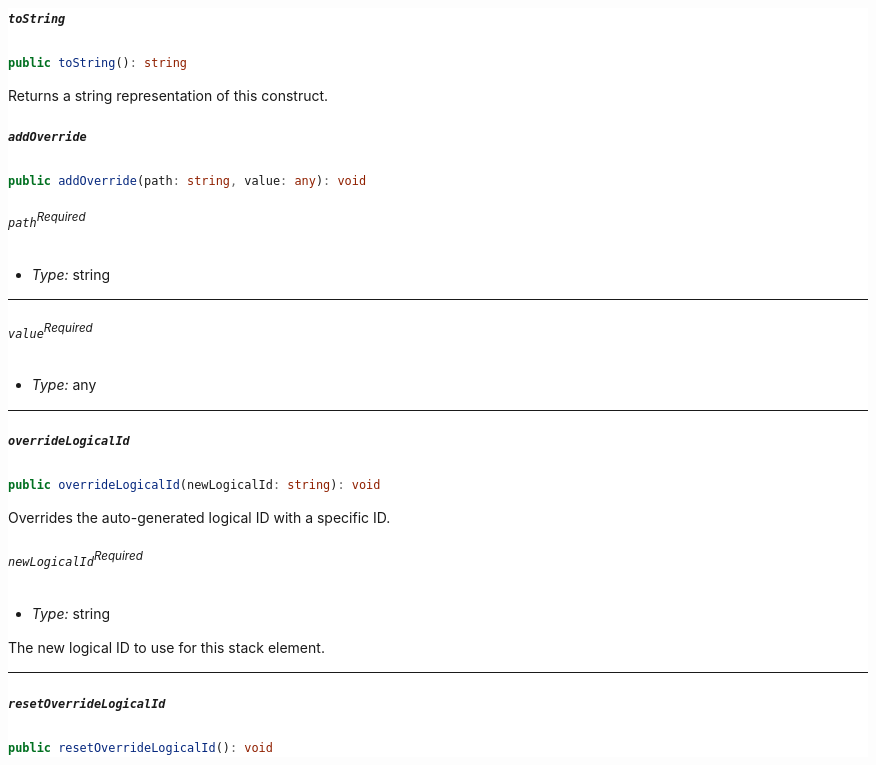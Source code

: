 
##### `toString` <a name="toString" id="@cdktf/provider-azurerm.hpcCacheNfsTarget.HpcCacheNfsTarget.toString"></a>

```typescript
public toString(): string
```

Returns a string representation of this construct.

##### `addOverride` <a name="addOverride" id="@cdktf/provider-azurerm.hpcCacheNfsTarget.HpcCacheNfsTarget.addOverride"></a>

```typescript
public addOverride(path: string, value: any): void
```

###### `path`<sup>Required</sup> <a name="path" id="@cdktf/provider-azurerm.hpcCacheNfsTarget.HpcCacheNfsTarget.addOverride.parameter.path"></a>

- *Type:* string

---

###### `value`<sup>Required</sup> <a name="value" id="@cdktf/provider-azurerm.hpcCacheNfsTarget.HpcCacheNfsTarget.addOverride.parameter.value"></a>

- *Type:* any

---

##### `overrideLogicalId` <a name="overrideLogicalId" id="@cdktf/provider-azurerm.hpcCacheNfsTarget.HpcCacheNfsTarget.overrideLogicalId"></a>

```typescript
public overrideLogicalId(newLogicalId: string): void
```

Overrides the auto-generated logical ID with a specific ID.

###### `newLogicalId`<sup>Required</sup> <a name="newLogicalId" id="@cdktf/provider-azurerm.hpcCacheNfsTarget.HpcCacheNfsTarget.overrideLogicalId.parameter.newLogicalId"></a>

- *Type:* string

The new logical ID to use for this stack element.

---

##### `resetOverrideLogicalId` <a name="resetOverrideLogicalId" id="@cdktf/provider-azurerm.hpcCacheNfsTarget.HpcCacheNfsTarget.resetOverrideLogicalId"></a>

```typescript
public resetOverrideLogicalId(): void
```

